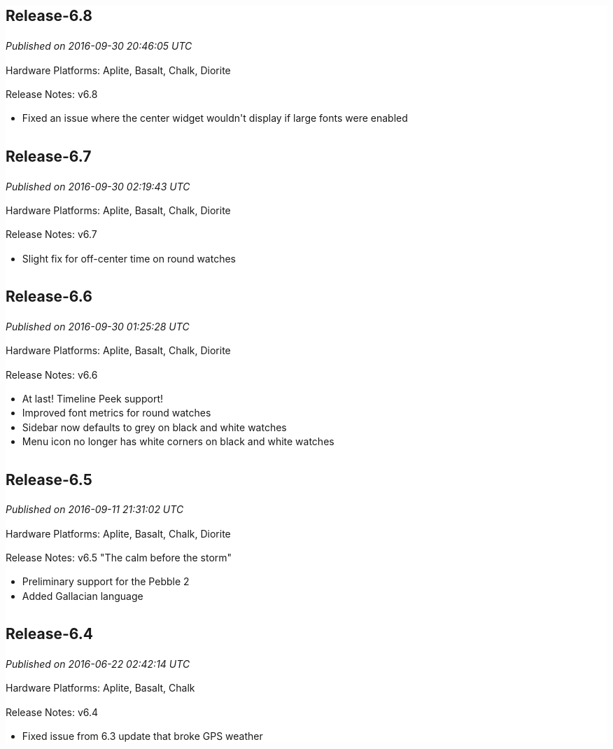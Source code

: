 ## Release-6.8
_Published on 2016-09-30 20:46:05 UTC_

Hardware Platforms:
Aplite, Basalt, Chalk, Diorite

Release Notes:
v6.8
 - Fixed an issue where the center widget wouldn't display if large fonts were enabled

## Release-6.7
_Published on 2016-09-30 02:19:43 UTC_

Hardware Platforms:
Aplite, Basalt, Chalk, Diorite

Release Notes:
v6.7
* Slight fix for off-center time on round watches

## Release-6.6
_Published on 2016-09-30 01:25:28 UTC_

Hardware Platforms:
Aplite, Basalt, Chalk, Diorite

Release Notes:
v6.6
- At last! Timeline Peek support!
- Improved font metrics for round watches
- Sidebar now defaults to grey on black and white watches
- Menu icon no longer has white corners on black and white watches

## Release-6.5
_Published on 2016-09-11 21:31:02 UTC_

Hardware Platforms:
Aplite, Basalt, Chalk, Diorite

Release Notes:
v6.5 "The calm before the storm"
- Preliminary support for the Pebble 2
- Added Gallacian language

## Release-6.4
_Published on 2016-06-22 02:42:14 UTC_

Hardware Platforms:
Aplite, Basalt, Chalk

Release Notes:
v6.4
 * Fixed issue from 6.3 update that broke GPS weather

